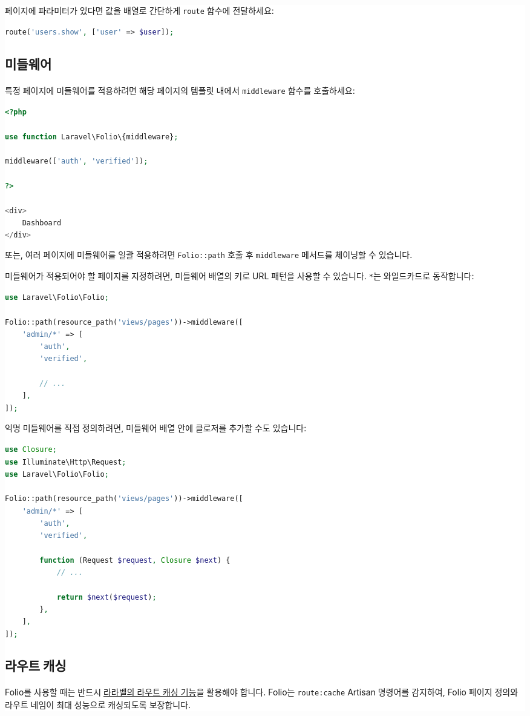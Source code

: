 페이지에 파라미터가 있다면 값을 배열로 간단하게 `route` 함수에 전달하세요:

```php
route('users.show', ['user' => $user]);
```

<a name="middleware"></a>
## 미들웨어

특정 페이지에 미들웨어를 적용하려면 해당 페이지의 템플릿 내에서 `middleware` 함수를 호출하세요:

```php
<?php

use function Laravel\Folio\{middleware};

middleware(['auth', 'verified']);

?>

<div>
    Dashboard
</div>
```

또는, 여러 페이지에 미들웨어를 일괄 적용하려면 `Folio::path` 호출 후 `middleware` 메서드를 체이닝할 수 있습니다.

미들웨어가 적용되어야 할 페이지를 지정하려면, 미들웨어 배열의 키로 URL 패턴을 사용할 수 있습니다. `*`는 와일드카드로 동작합니다:

```php
use Laravel\Folio\Folio;

Folio::path(resource_path('views/pages'))->middleware([
    'admin/*' => [
        'auth',
        'verified',

        // ...
    ],
]);
```

익명 미들웨어를 직접 정의하려면, 미들웨어 배열 안에 클로저를 추가할 수도 있습니다:

```php
use Closure;
use Illuminate\Http\Request;
use Laravel\Folio\Folio;

Folio::path(resource_path('views/pages'))->middleware([
    'admin/*' => [
        'auth',
        'verified',

        function (Request $request, Closure $next) {
            // ...

            return $next($request);
        },
    ],
]);
```

<a name="route-caching"></a>
## 라우트 캐싱

Folio를 사용할 때는 반드시 [라라벨의 라우트 캐싱 기능](/docs/{{version}}/routing#route-caching)을 활용해야 합니다. Folio는 `route:cache` Artisan 명령어를 감지하여, Folio 페이지 정의와 라우트 네임이 최대 성능으로 캐싱되도록 보장합니다.